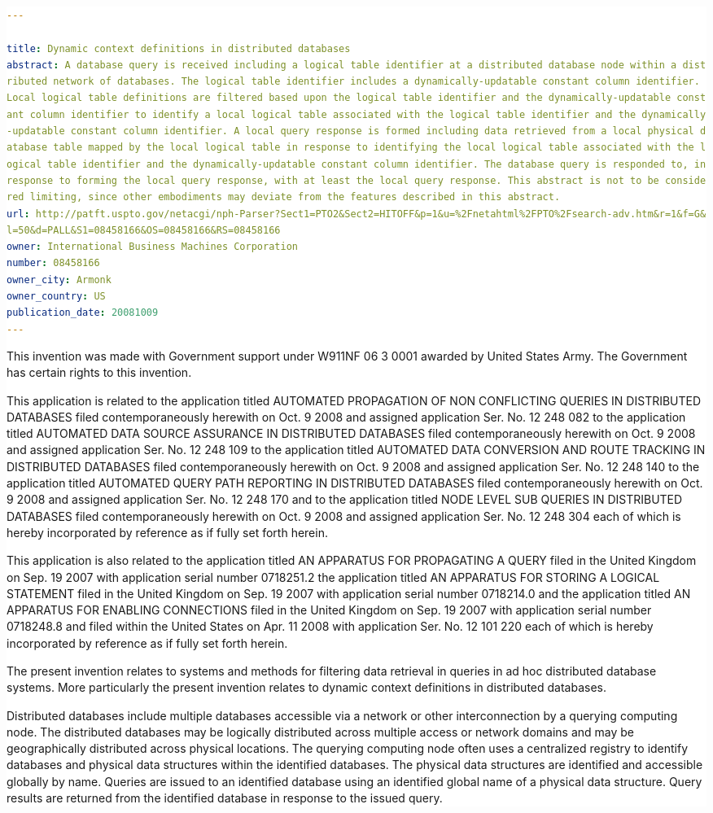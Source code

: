 ```yaml
---

title: Dynamic context definitions in distributed databases
abstract: A database query is received including a logical table identifier at a distributed database node within a distributed network of databases. The logical table identifier includes a dynamically-updatable constant column identifier. Local logical table definitions are filtered based upon the logical table identifier and the dynamically-updatable constant column identifier to identify a local logical table associated with the logical table identifier and the dynamically-updatable constant column identifier. A local query response is formed including data retrieved from a local physical database table mapped by the local logical table in response to identifying the local logical table associated with the logical table identifier and the dynamically-updatable constant column identifier. The database query is responded to, in response to forming the local query response, with at least the local query response. This abstract is not to be considered limiting, since other embodiments may deviate from the features described in this abstract.
url: http://patft.uspto.gov/netacgi/nph-Parser?Sect1=PTO2&Sect2=HITOFF&p=1&u=%2Fnetahtml%2FPTO%2Fsearch-adv.htm&r=1&f=G&l=50&d=PALL&S1=08458166&OS=08458166&RS=08458166
owner: International Business Machines Corporation
number: 08458166
owner_city: Armonk
owner_country: US
publication_date: 20081009
---
```

This invention was made with Government support under W911NF 06 3 0001 awarded by United States Army. The Government has certain rights to this invention.

This application is related to the application titled AUTOMATED PROPAGATION OF NON CONFLICTING QUERIES IN DISTRIBUTED DATABASES filed contemporaneously herewith on Oct. 9 2008 and assigned application Ser. No. 12 248 082 to the application titled AUTOMATED DATA SOURCE ASSURANCE IN DISTRIBUTED DATABASES filed contemporaneously herewith on Oct. 9 2008 and assigned application Ser. No. 12 248 109 to the application titled AUTOMATED DATA CONVERSION AND ROUTE TRACKING IN DISTRIBUTED DATABASES filed contemporaneously herewith on Oct. 9 2008 and assigned application Ser. No. 12 248 140 to the application titled AUTOMATED QUERY PATH REPORTING IN DISTRIBUTED DATABASES filed contemporaneously herewith on Oct. 9 2008 and assigned application Ser. No. 12 248 170 and to the application titled NODE LEVEL SUB QUERIES IN DISTRIBUTED DATABASES filed contemporaneously herewith on Oct. 9 2008 and assigned application Ser. No. 12 248 304 each of which is hereby incorporated by reference as if fully set forth herein.

This application is also related to the application titled AN APPARATUS FOR PROPAGATING A QUERY filed in the United Kingdom on Sep. 19 2007 with application serial number 0718251.2 the application titled AN APPARATUS FOR STORING A LOGICAL STATEMENT filed in the United Kingdom on Sep. 19 2007 with application serial number 0718214.0 and the application titled AN APPARATUS FOR ENABLING CONNECTIONS filed in the United Kingdom on Sep. 19 2007 with application serial number 0718248.8 and filed within the United States on Apr. 11 2008 with application Ser. No. 12 101 220 each of which is hereby incorporated by reference as if fully set forth herein.

The present invention relates to systems and methods for filtering data retrieval in queries in ad hoc distributed database systems. More particularly the present invention relates to dynamic context definitions in distributed databases.

Distributed databases include multiple databases accessible via a network or other interconnection by a querying computing node. The distributed databases may be logically distributed across multiple access or network domains and may be geographically distributed across physical locations. The querying computing node often uses a centralized registry to identify databases and physical data structures within the identified databases. The physical data structures are identified and accessible globally by name. Queries are issued to an identified database using an identified global name of a physical data structure. Query results are returned from the identified database in response to the issued query.
